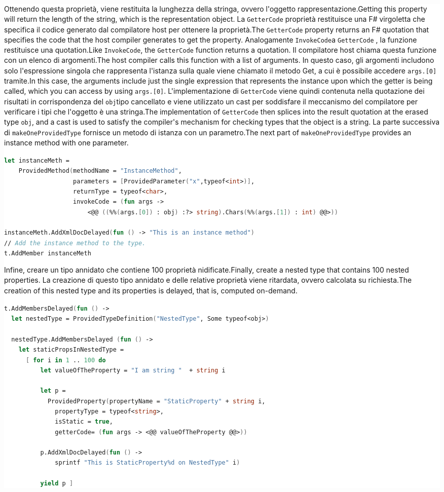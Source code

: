 <span data-ttu-id="4b6d7-204">Ottenendo questa proprietà, viene restituita la lunghezza della stringa, ovvero l'oggetto rappresentazione.</span><span class="sxs-lookup"><span data-stu-id="4b6d7-204">Getting this property will return the length of the string, which is the representation object.</span></span> <span data-ttu-id="4b6d7-205">La `GetterCode` proprietà restituisce una F# virgoletta che specifica il codice generato dal compilatore host per ottenere la proprietà.</span><span class="sxs-lookup"><span data-stu-id="4b6d7-205">The `GetterCode` property returns an F# quotation that specifies the code that the host compiler generates to get the property.</span></span> <span data-ttu-id="4b6d7-206">Analogamente `InvokeCode`a `GetterCode` , la funzione restituisce una quotation.</span><span class="sxs-lookup"><span data-stu-id="4b6d7-206">Like `InvokeCode`, the `GetterCode` function returns a quotation.</span></span> <span data-ttu-id="4b6d7-207">Il compilatore host chiama questa funzione con un elenco di argomenti.</span><span class="sxs-lookup"><span data-stu-id="4b6d7-207">The host compiler calls this function with a list of arguments.</span></span> <span data-ttu-id="4b6d7-208">In questo caso, gli argomenti includono solo l'espressione singola che rappresenta l'istanza sulla quale viene chiamato il metodo Get, a cui è possibile accedere `args.[0]`tramite.</span><span class="sxs-lookup"><span data-stu-id="4b6d7-208">In this case, the arguments include just the single expression that represents the instance upon which the getter is being called, which you can access by using `args.[0]`.</span></span> <span data-ttu-id="4b6d7-209">L'implementazione di `GetterCode` viene quindi contenuta nella quotazione dei risultati in corrispondenza del `obj`tipo cancellato e viene utilizzato un cast per soddisfare il meccanismo del compilatore per verificare i tipi che l'oggetto è una stringa.</span><span class="sxs-lookup"><span data-stu-id="4b6d7-209">The implementation of `GetterCode` then splices into the result quotation at the erased type `obj`, and a cast is used to satisfy the compiler's mechanism for checking types that the object is a string.</span></span> <span data-ttu-id="4b6d7-210">La parte successiva di `makeOneProvidedType` fornisce un metodo di istanza con un parametro.</span><span class="sxs-lookup"><span data-stu-id="4b6d7-210">The next part of `makeOneProvidedType` provides an instance method with one parameter.</span></span>

```fsharp
let instanceMeth =
    ProvidedMethod(methodName = "InstanceMethod",
                   parameters = [ProvidedParameter("x",typeof<int>)],
                   returnType = typeof<char>,
                   invokeCode = (fun args ->
                       <@@ ((%%(args.[0]) : obj) :?> string).Chars(%%(args.[1]) : int) @@>))

instanceMeth.AddXmlDocDelayed(fun () -> "This is an instance method")
// Add the instance method to the type.
t.AddMember instanceMeth
```

<span data-ttu-id="4b6d7-211">Infine, creare un tipo annidato che contiene 100 proprietà nidificate.</span><span class="sxs-lookup"><span data-stu-id="4b6d7-211">Finally, create a nested type that contains 100 nested properties.</span></span> <span data-ttu-id="4b6d7-212">La creazione di questo tipo annidato e delle relative proprietà viene ritardata, ovvero calcolata su richiesta.</span><span class="sxs-lookup"><span data-stu-id="4b6d7-212">The creation of this nested type and its properties is delayed, that is, computed on-demand.</span></span>

```fsharp
t.AddMembersDelayed(fun () ->
  let nestedType = ProvidedTypeDefinition("NestedType", Some typeof<obj>)

  nestedType.AddMembersDelayed (fun () ->
    let staticPropsInNestedType =
      [ for i in 1 .. 100 do
          let valueOfTheProperty = "I am string "  + string i

          let p =
            ProvidedProperty(propertyName = "StaticProperty" + string i,
              propertyType = typeof<string>,
              isStatic = true,
              getterCode= (fun args -> <@@ valueOfTheProperty @@>))

          p.AddXmlDocDelayed(fun () ->
              sprintf "This is StaticProperty%d on NestedType" i)

          yield p ]
```